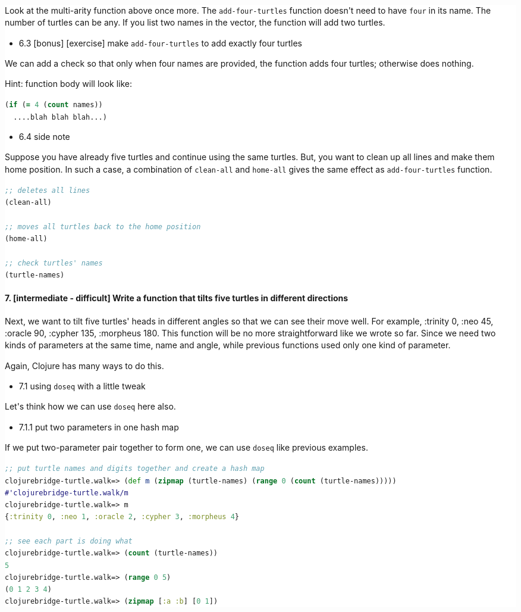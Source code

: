```clojure
```

Look at the multi-arity function above once more. The
`add-four-turtles` function doesn't need to have `four` in its name.
The number of turtles can be any. If you list two names in the vector,
the function will add two turtles.


- 6.3 [bonus] [exercise] make `add-four-turtles` to add exactly four turtles

We can add a check so that only when four names are provided, the
function adds four turtles; otherwise does nothing.

Hint: function body will look like:

```clojure
(if (= 4 (count names))
  ....blah blah blah...)
```

- 6.4 side note

Suppose you have already five turtles and continue using the same
turtles. But, you want to clean up all lines and make them home
position. In such a case, a combination of `clean-all` and
`home-all` gives the same effect as `add-four-turtles` function.

```clojure
;; deletes all lines
(clean-all)

;; moves all turtles back to the home position
(home-all)

;; check turtles' names
(turtle-names)
```

#### 7. [intermediate - difficult] Write a function that tilts five turtles in different directions

Next, we want to tilt five turtles' heads in different angles so that
we can see their move well. For example, :trinity 0, :neo 45, :oracle
90, :cypher 135, :morpheus 180.
This function will be no more straightforward like we wrote so far.
Since we need two kinds of parameters at the same time, name and
angle, while previous functions used only one kind of parameter.

Again, Clojure has many ways to do this.

- 7.1 using `doseq` with a little tweak

Let's think how we can use `doseq` here also.

- 7.1.1 put two parameters in one hash map

If we put two-parameter pair together to form one, we can use `doseq` like previous examples.

```clojure
;; put turtle names and digits together and create a hash map
clojurebridge-turtle.walk=> (def m (zipmap (turtle-names) (range 0 (count (turtle-names)))))
#'clojurebridge-turtle.walk/m
clojurebridge-turtle.walk=> m
{:trinity 0, :neo 1, :oracle 2, :cypher 3, :morpheus 4}

;; see each part is doing what
clojurebridge-turtle.walk=> (count (turtle-names))
5
clojurebridge-turtle.walk=> (range 0 5)
(0 1 2 3 4)
clojurebridge-turtle.walk=> (zipmap [:a :b] [0 1])
```